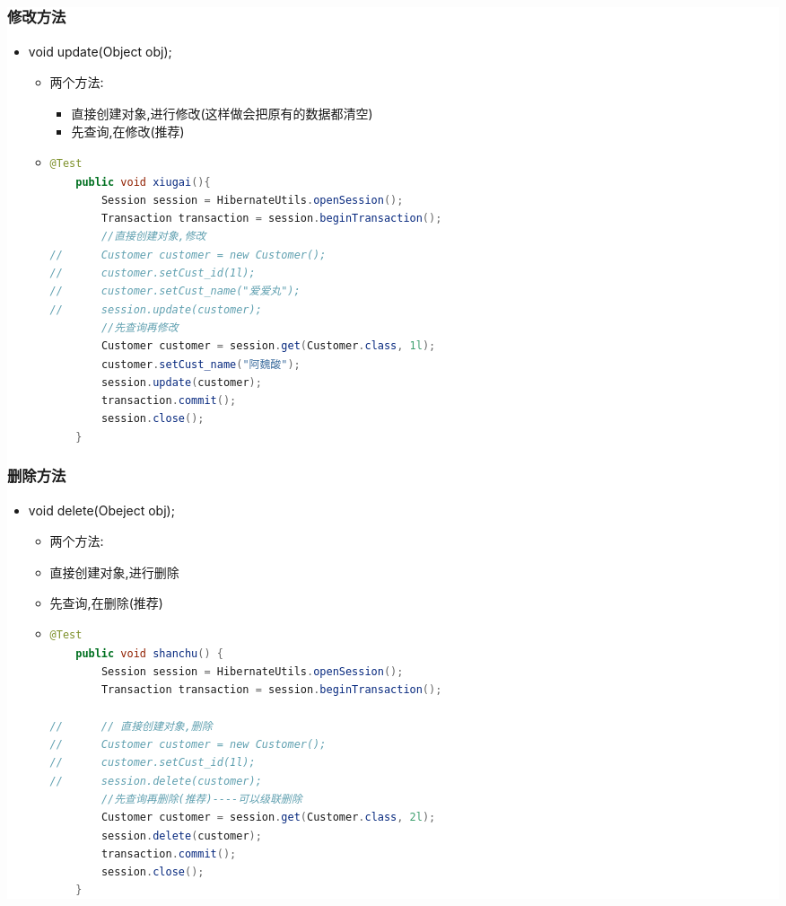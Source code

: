 ### 修改方法

* void update(Object obj);

  * 两个方法:

    * 直接创建对象,进行修改(这样做会把原有的数据都清空)
    * 先查询,在修改(推荐)

  * ```java
    @Test
     	public void xiugai(){
     		Session session = HibernateUtils.openSession();
     		Transaction transaction = session.beginTransaction();
     		//直接创建对象,修改
    //		Customer customer = new Customer();
    //		customer.setCust_id(1l);
    //		customer.setCust_name("爱爱丸");
    //		session.update(customer);
    		//先查询再修改
    		Customer customer = session.get(Customer.class, 1l);
    		customer.setCust_name("阿魏酸");
    		session.update(customer);
    		transaction.commit();
    		session.close();
    	}
    ```

### 删除方法

* void delete(Obeject obj);

  * 两个方法:

  * 直接创建对象,进行删除

  * 先查询,在删除(推荐)

  * ```java
    @Test
     	public void shanchu() {
     		Session session = HibernateUtils.openSession();
     		Transaction transaction = session.beginTransaction();
     
    //		// 直接创建对象,删除
    //		Customer customer = new Customer();
    //		customer.setCust_id(1l);
    //		session.delete(customer);
    		//先查询再删除(推荐)----可以级联删除
    		Customer customer = session.get(Customer.class, 2l);
    		session.delete(customer);
    		transaction.commit();
    		session.close();
    	}
    ```
